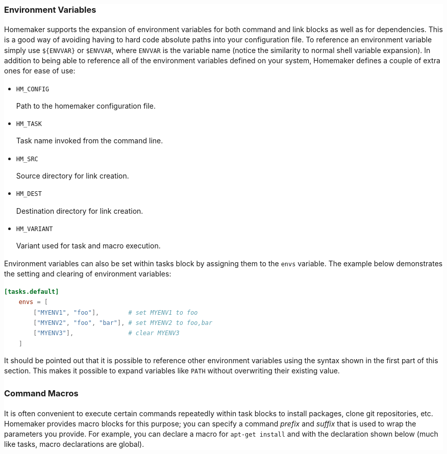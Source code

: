### Environment Variables

Homemaker supports the expansion of environment variables for both command and link blocks as well as for dependencies.
This is a good way of avoiding having to hard code absolute paths into your configuration file. To reference an
environment variable simply use `${ENVVAR}` or `$ENVVAR`, where `ENVVAR` is the variable name (notice the similarity
to normal shell variable expansion). In addition to being able to reference all of the environment variables defined
on your system, Homemaker defines a couple of extra ones for ease of use:

*   `HM_CONFIG`

    Path to the homemaker configuration file.

*   `HM_TASK`

    Task name invoked from the command line.

*   `HM_SRC`

    Source directory for link creation.

*   `HM_DEST`

    Destination directory for link creation.

*   `HM_VARIANT`

    Variant used for task and macro execution.

Environment variables can also be set within tasks block by assigning them to the `envs` variable. The example below
demonstrates the setting and clearing of environment variables:

```toml
[tasks.default]
    envs = [
        ["MYENV1", "foo"],        # set MYENV1 to foo
        ["MYENV2", "foo", "bar"], # set MYENV2 to foo,bar
        ["MYENV3"],               # clear MYENV3
    ]
```

It should be pointed out that it is possible to reference other environment variables using the syntax shown in the
first part of this section. This makes it possible to expand variables like `PATH` without overwriting their existing
value.

### Command Macros

It is often convenient to execute certain commands repeatedly within task blocks to install packages, clone git
repositories, etc. Homemaker provides macro blocks for this purpose; you can specify a command *prefix* and *suffix*
that is used to wrap the parameters you provide. For example, you can declare a macro for `apt-get install` and with the
declaration shown below (much like tasks, macro declarations are global).

